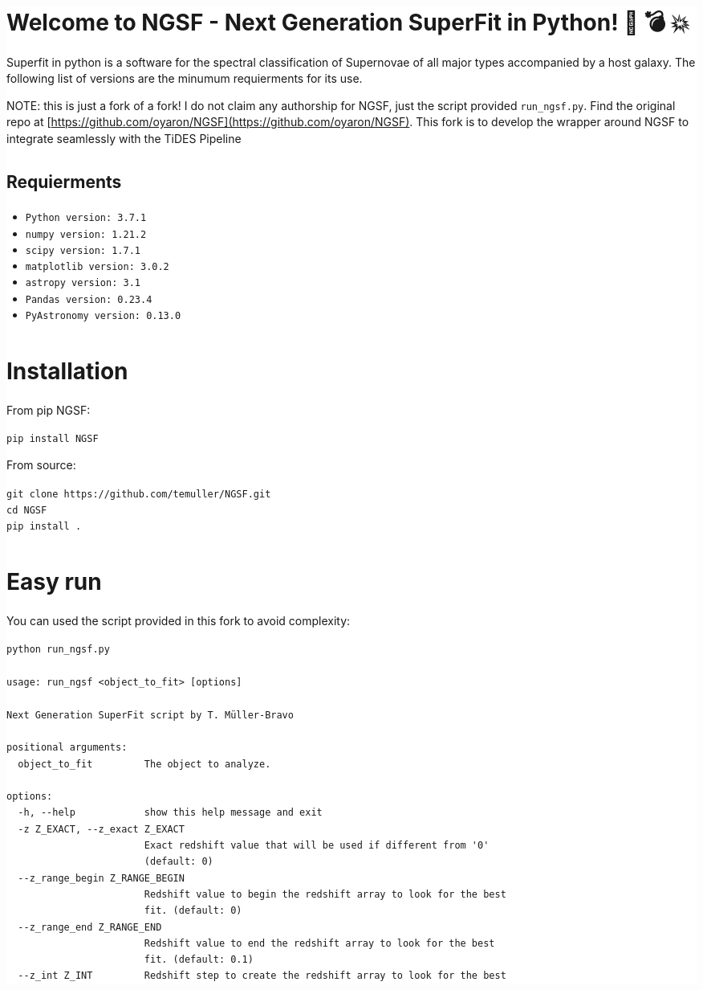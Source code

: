 # Welcome to NGSF - Next Generation SuperFit in Python! :dizzy: :bomb: :boom:

Superfit in python is a software for the spectral classification of Supernovae of all major types accompanied by a host galaxy. The following list of versions are the minumum requierments for its use.

NOTE: this is just a fork of a fork! I do not claim any authorship for NGSF, just the script provided `run_ngsf.py`. Find the original repo at [https://github.com/oyaron/NGSF](https://github.com/oyaron/NGSF). This fork is to develop the wrapper around NGSF to integrate seamlessly with the TiDES Pipeline

## Requierments

- `Python version: 3.7.1`
- `numpy version: 1.21.2`
- `scipy version: 1.7.1`
- `matplotlib version: 3.0.2`
- `astropy version: 3.1`
- `Pandas version: 0.23.4`
- `PyAstronomy version: 0.13.0`

# Installation

From pip NGSF:

```code
pip install NGSF
```

From source:

```code
git clone https://github.com/temuller/NGSF.git
cd NGSF
pip install .
```

# Easy run

You can used the script provided in this fork to avoid complexity:

```code
python run_ngsf.py

usage: run_ngsf <object_to_fit> [options]

Next Generation SuperFit script by T. Müller-Bravo

positional arguments:
  object_to_fit         The object to analyze.

options:
  -h, --help            show this help message and exit
  -z Z_EXACT, --z_exact Z_EXACT
                        Exact redshift value that will be used if different from '0'
                        (default: 0)
  --z_range_begin Z_RANGE_BEGIN
                        Redshift value to begin the redshift array to look for the best
                        fit. (default: 0)
  --z_range_end Z_RANGE_END
                        Redshift value to end the redshift array to look for the best
                        fit. (default: 0.1)
  --z_int Z_INT         Redshift step to create the redshift array to look for the best
```